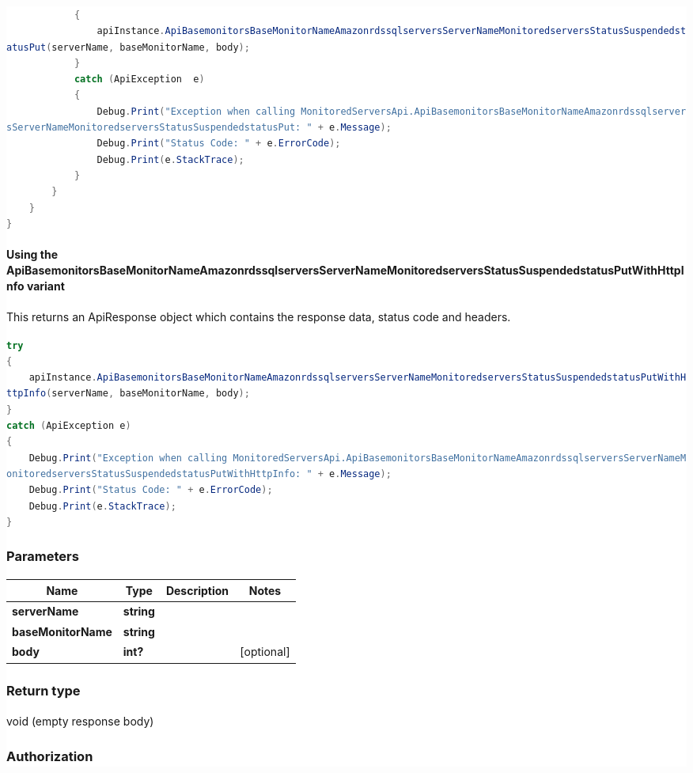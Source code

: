 ```csharp
            {
                apiInstance.ApiBasemonitorsBaseMonitorNameAmazonrdssqlserversServerNameMonitoredserversStatusSuspendedstatusPut(serverName, baseMonitorName, body);
            }
            catch (ApiException  e)
            {
                Debug.Print("Exception when calling MonitoredServersApi.ApiBasemonitorsBaseMonitorNameAmazonrdssqlserversServerNameMonitoredserversStatusSuspendedstatusPut: " + e.Message);
                Debug.Print("Status Code: " + e.ErrorCode);
                Debug.Print(e.StackTrace);
            }
        }
    }
}
```

#### Using the ApiBasemonitorsBaseMonitorNameAmazonrdssqlserversServerNameMonitoredserversStatusSuspendedstatusPutWithHttpInfo variant
This returns an ApiResponse object which contains the response data, status code and headers.

```csharp
try
{
    apiInstance.ApiBasemonitorsBaseMonitorNameAmazonrdssqlserversServerNameMonitoredserversStatusSuspendedstatusPutWithHttpInfo(serverName, baseMonitorName, body);
}
catch (ApiException e)
{
    Debug.Print("Exception when calling MonitoredServersApi.ApiBasemonitorsBaseMonitorNameAmazonrdssqlserversServerNameMonitoredserversStatusSuspendedstatusPutWithHttpInfo: " + e.Message);
    Debug.Print("Status Code: " + e.ErrorCode);
    Debug.Print(e.StackTrace);
}
```

### Parameters

| Name | Type | Description | Notes |
|------|------|-------------|-------|
| **serverName** | **string** |  |  |
| **baseMonitorName** | **string** |  |  |
| **body** | **int?** |  | [optional]  |

### Return type

void (empty response body)

### Authorization
